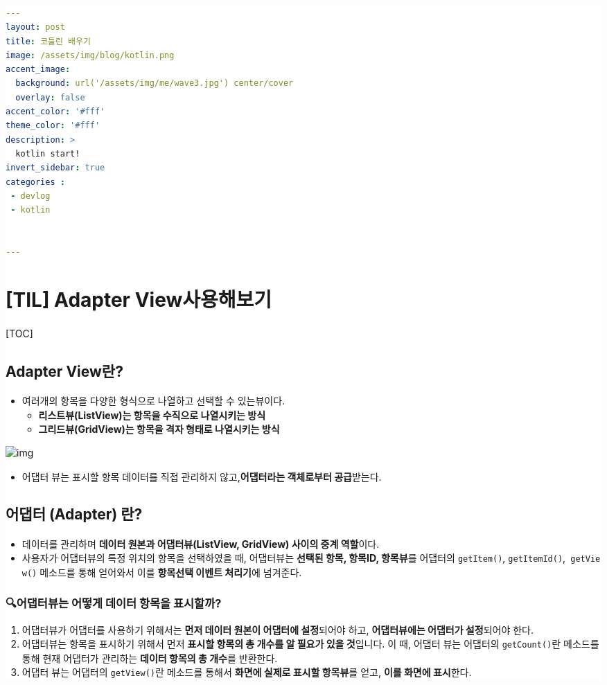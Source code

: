 ```yaml
---
layout: post
title: 코틀린 배우기
image: /assets/img/blog/kotlin.png
accent_image: 
  background: url('/assets/img/me/wave3.jpg') center/cover
  overlay: false
accent_color: '#fff'
theme_color: '#fff'
description: >
  kotlin start!
invert_sidebar: true
categories :
 - devlog	
 - kotlin


---
```


# [TIL] Adapter View사용해보기

[TOC]



## Adapter View란?

* 여러개의 항목을 다양한 형식으로 나열하고 선택할 수 있는뷰이다.
  * **리스트뷰(ListView)는 항목을 수직으로 나열시키는 방식**
  * **그리드뷰(GridView)는 항목을 격자 형태로 나열시키는 방식**




![img](https://teamsparta.notion.site/image/https%3A%2F%2Fs3-us-west-2.amazonaws.com%2Fsecure.notion-static.com%2F540d6db0-01d0-4364-a94b-e5a475cd4a7f%2FUntitled.png?table=block&id=5646e042-9fc7-4890-a44a-c1c8a2c5e5d1&spaceId=83c75a39-3aba-4ba4-a792-7aefe4b07895&width=1790&userId=&cache=v2)

* 어댑터 뷰는 표시할 항목 데이터를 직접 관리하지 않고,**어댑터라는 객체로부터 공급**받는다.

  

 

## 어댑터 (Adapter) 란?

* 데이터를 관리하며 **데이터 원본과 어댑터뷰(ListView, GridView) 사이의 중계 역할**이다.
* 사용자가 어댑터뷰의 특정 위치의 항목을 선택하였을 때, 어댑터뷰는 **선택된 항목, 항목ID, 항목뷰**를 어댑터의 `getItem()`, `getItemId()`,` getView()` 메소드를 통해 얻어와서 이를 **항목선택 이벤트 처리기**에 넘겨준다.



### 🔍어댑터뷰는 어떻게 데이터 항목을 표시할까?

1. 어댑터뷰가 어댑터를 사용하기 위해서는 **먼저 데이터 원본이 어댑터에 설정**되어야 하고, **어댑터뷰에는 어댑터가 설정**되어야 한다.
2. 어댑터뷰는 항목을 표시하기 위해서 먼저 **표시할 항목의 총 개수를 알 필요가 있을 것**입니다. 이 때, 어댑터 뷰는 어댑터의 `getCount()`란 메소드를 통해 현재 어댑터가 관리하는 **데이터 항목의 총 개수**를 반환한다.
3. 어댑터 뷰는 어댑터의 `getView()`란 메소드를 통해서 **화면에 실제로 표시할 항목뷰**를 얻고, **이를 화면에 표시**한다.
